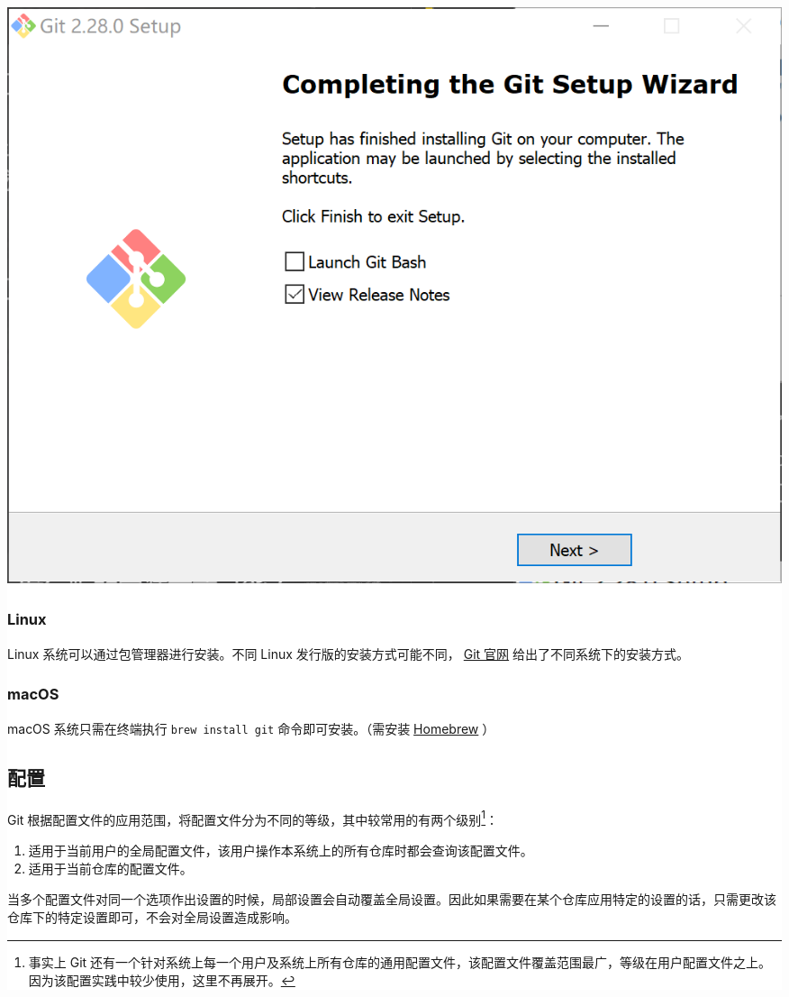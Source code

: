 ![Git for Windows installation 8](images/git10.png)

### Linux

Linux 系统可以通过包管理器进行安装。不同 Linux 发行版的安装方式可能不同， [Git 官网](https://git-scm.com/download/linux) 给出了不同系统下的安装方式。

### macOS

macOS 系统只需在终端执行 `brew install git` 命令即可安装。（需安装 [Homebrew](https://brew.sh/) ）

## 配置

Git 根据配置文件的应用范围，将配置文件分为不同的等级，其中较常用的有两个级别[^note3]：

1. 适用于当前用户的全局配置文件，该用户操作本系统上的所有仓库时都会查询该配置文件。
2. 适用于当前仓库的配置文件。

当多个配置文件对同一个选项作出设置的时候，局部设置会自动覆盖全局设置。因此如果需要在某个仓库应用特定的设置的话，只需更改该仓库下的特定设置即可，不会对全局设置造成影响。


[^note1]: 在某些地方（比如 [LFS 官网](https://git-lfs.github.com/) ）又被称作 Git Large File Storage（大文件存储）。它在将项目托管到平台上时，用文本指针代替音频、视频、图像、数据集等大文件的原始文件，从而加快传输速度。对移动应用程序开发人员、游戏工程师以及任何需要大文件构建软件的人，该功能都极为实用。若想进一步了解该功能，可以参考 [Atlassian 官方介绍 Git LFS 的译文](https://www.cnblogs.com/cangqinglang/p/13097777.html) 。
[^note2]: 但是，Git for Windows 对 Vim 的描述是“虽然强大，但是可能会难以使用。用户界面反人类，键位映射卡手。Git 使用 Vim 作为默认编辑器只是出于历史原因，强烈推荐换用一个 UI 设计现代化的编辑器。”，并给“难以使用”加上了 [Stack Overflow 每年帮助一百万名开发者退出 Vim](https://stackoverflow.blog/2017/05/23/stack-overflow-helping-one-million-developers-exit-vim/) 的页面链接。
[^note3]: 事实上 Git 还有一个针对系统上每一个用户及系统上所有仓库的通用配置文件，该配置文件覆盖范围最广，等级在用户配置文件之上。因为该配置实践中较少使用，这里不再展开。